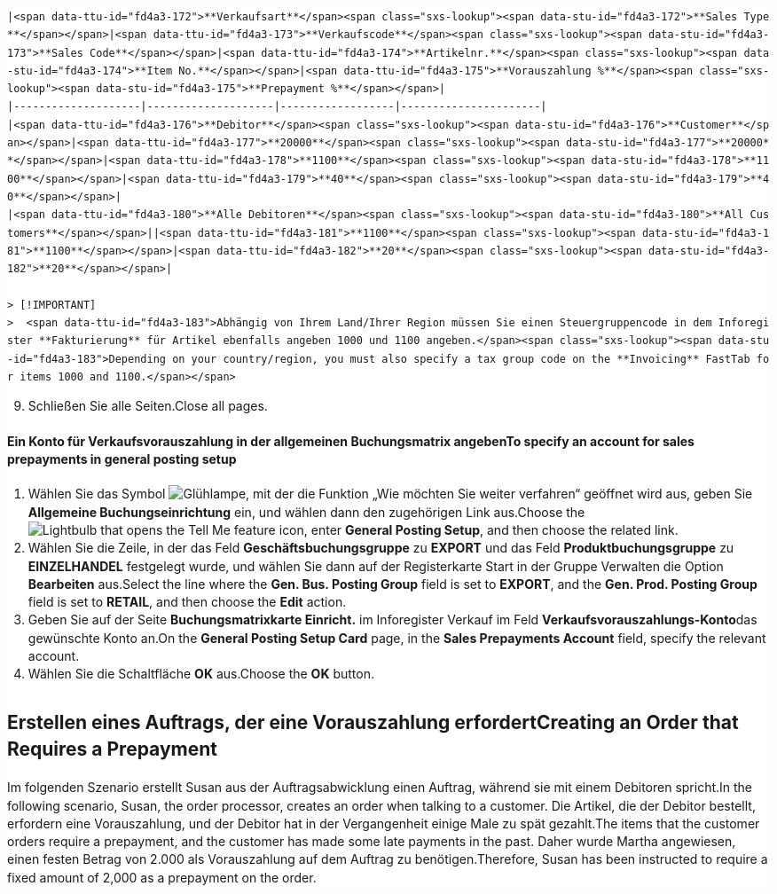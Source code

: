     |<span data-ttu-id="fd4a3-172">**Verkaufsart**</span><span class="sxs-lookup"><span data-stu-id="fd4a3-172">**Sales Type**</span></span>|<span data-ttu-id="fd4a3-173">**Verkaufscode**</span><span class="sxs-lookup"><span data-stu-id="fd4a3-173">**Sales Code**</span></span>|<span data-ttu-id="fd4a3-174">**Artikelnr.**</span><span class="sxs-lookup"><span data-stu-id="fd4a3-174">**Item No.**</span></span>|<span data-ttu-id="fd4a3-175">**Vorauszahlung %**</span><span class="sxs-lookup"><span data-stu-id="fd4a3-175">**Prepayment %**</span></span>|  
    |--------------------|--------------------|------------------|----------------------|  
    |<span data-ttu-id="fd4a3-176">**Debitor**</span><span class="sxs-lookup"><span data-stu-id="fd4a3-176">**Customer**</span></span>|<span data-ttu-id="fd4a3-177">**20000**</span><span class="sxs-lookup"><span data-stu-id="fd4a3-177">**20000**</span></span>|<span data-ttu-id="fd4a3-178">**1100**</span><span class="sxs-lookup"><span data-stu-id="fd4a3-178">**1100**</span></span>|<span data-ttu-id="fd4a3-179">**40**</span><span class="sxs-lookup"><span data-stu-id="fd4a3-179">**40**</span></span>|  
    |<span data-ttu-id="fd4a3-180">**Alle Debitoren**</span><span class="sxs-lookup"><span data-stu-id="fd4a3-180">**All Customers**</span></span>||<span data-ttu-id="fd4a3-181">**1100**</span><span class="sxs-lookup"><span data-stu-id="fd4a3-181">**1100**</span></span>|<span data-ttu-id="fd4a3-182">**20**</span><span class="sxs-lookup"><span data-stu-id="fd4a3-182">**20**</span></span>|  

    > [!IMPORTANT]  
    >  <span data-ttu-id="fd4a3-183">Abhängig von Ihrem Land/Ihrer Region müssen Sie einen Steuergruppencode in dem Inforegister **Fakturierung** für Artikel ebenfalls angeben 1000 und 1100 angeben.</span><span class="sxs-lookup"><span data-stu-id="fd4a3-183">Depending on your country/region, you must also specify a tax group code on the **Invoicing** FastTab for items 1000 and 1100.</span></span>  

9. <span data-ttu-id="fd4a3-184">Schließen Sie alle Seiten.</span><span class="sxs-lookup"><span data-stu-id="fd4a3-184">Close all pages.</span></span>  

#### <a name="to-specify-an-account-for-sales-prepayments-in-general-posting-setup"></a><span data-ttu-id="fd4a3-185">Ein Konto für Verkaufsvorauszahlung in der allgemeinen Buchungsmatrix angeben</span><span class="sxs-lookup"><span data-stu-id="fd4a3-185">To specify an account for sales prepayments in general posting setup</span></span>  
1.  <span data-ttu-id="fd4a3-186">Wählen Sie das Symbol ![Glühlampe, mit der die Funktion „Wie möchten Sie weiter verfahren“ geöffnet wird](media/ui-search/search_small.png "Wie möchten Sie weiter verfahren?") aus, geben Sie **Allgemeine Buchungseinrichtung** ein, und wählen dann den zugehörigen Link aus.</span><span class="sxs-lookup"><span data-stu-id="fd4a3-186">Choose the ![Lightbulb that opens the Tell Me feature](media/ui-search/search_small.png "Tell me what you want to do") icon, enter **General Posting Setup**, and then choose the related link.</span></span>  
2.  <span data-ttu-id="fd4a3-187">Wählen Sie die Zeile, in der das Feld **Geschäftsbuchungsgruppe** zu **EXPORT** und das Feld **Produktbuchungsgruppe** zu **EINZELHANDEL** festgelegt wurde, und wählen Sie dann auf der Registerkarte Start in der Gruppe Verwalten die Option **Bearbeiten** aus.</span><span class="sxs-lookup"><span data-stu-id="fd4a3-187">Select the line where the **Gen. Bus. Posting Group** field is set to **EXPORT**, and the **Gen. Prod. Posting Group** field is set to **RETAIL**, and then choose the **Edit** action.</span></span>  
3.  <span data-ttu-id="fd4a3-188">Geben Sie auf der Seite **Buchungsmatrixkarte Einricht.** im Inforegister Verkauf im Feld **Verkaufsvorauszahlungs-Konto**das gewünschte Konto an.</span><span class="sxs-lookup"><span data-stu-id="fd4a3-188">On the **General Posting Setup Card** page, in the **Sales Prepayments Account** field, specify the relevant account.</span></span>  
4.  <span data-ttu-id="fd4a3-189">Wählen Sie die Schaltfläche **OK** aus.</span><span class="sxs-lookup"><span data-stu-id="fd4a3-189">Choose the **OK** button.</span></span>  

## <a name="creating-an-order-that-requires-a-prepayment"></a><span data-ttu-id="fd4a3-190">Erstellen eines Auftrags, der eine Vorauszahlung erfordert</span><span class="sxs-lookup"><span data-stu-id="fd4a3-190">Creating an Order that Requires a Prepayment</span></span>  
 <span data-ttu-id="fd4a3-191">Im folgenden Szenario erstellt Susan aus der Auftragsabwicklung einen Auftrag, während sie mit einem Debitoren spricht.</span><span class="sxs-lookup"><span data-stu-id="fd4a3-191">In the following scenario, Susan, the order processor, creates an order when talking to a customer.</span></span> <span data-ttu-id="fd4a3-192">Die Artikel, die der Debitor bestellt, erfordern eine Vorauszahlung, und der Debitor hat in der Vergangenheit einige Male zu spät gezahlt.</span><span class="sxs-lookup"><span data-stu-id="fd4a3-192">The items that the customer orders require a prepayment, and the customer has made some late payments in the past.</span></span> <span data-ttu-id="fd4a3-193">Daher wurde Martha angewiesen, einen festen Betrag von 2.000 als Vorauszahlung auf dem Auftrag zu benötigen.</span><span class="sxs-lookup"><span data-stu-id="fd4a3-193">Therefore, Susan has been instructed to require a fixed amount of 2,000 as a prepayment on the order.</span></span>  
